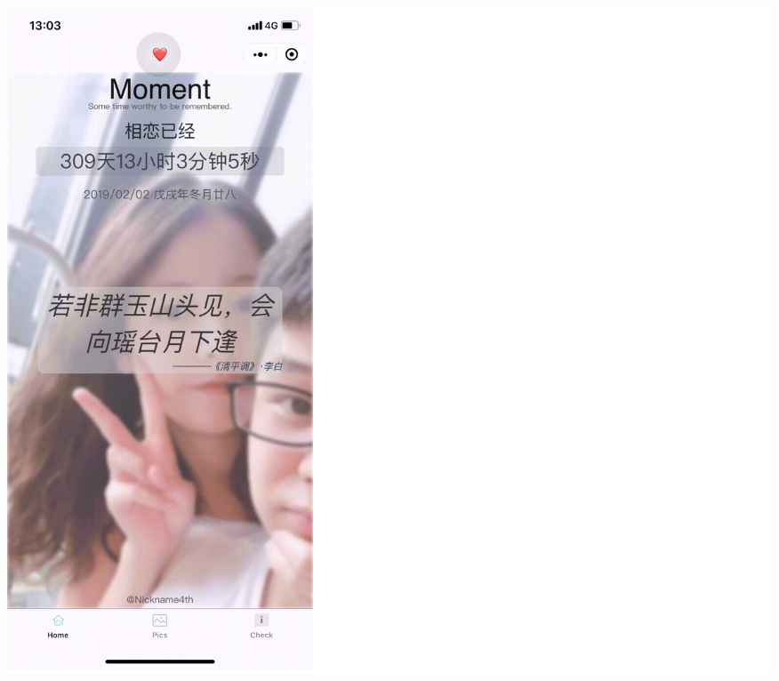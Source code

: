 <img src="https://github.com/LiuTianjie/unitimmer/blob/master/index.gif" style="width:40%;height:auto"/>

